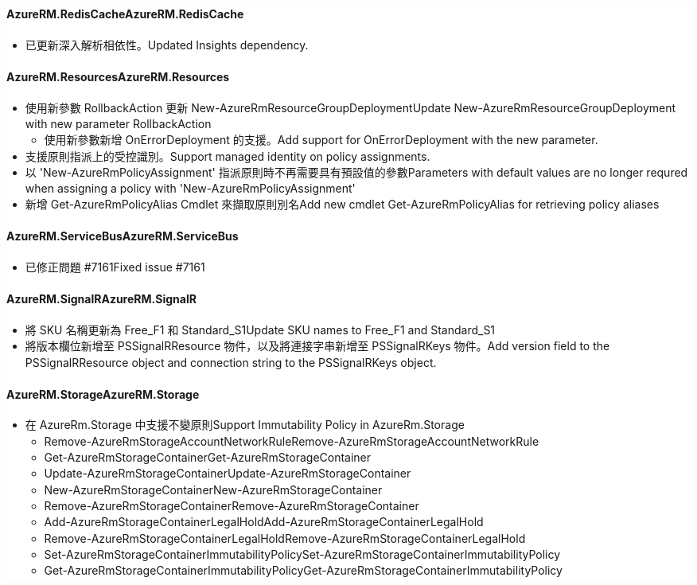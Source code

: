 #### <a name="azurermrediscache"></a><span data-ttu-id="3d97a-312">AzureRM.RedisCache</span><span class="sxs-lookup"><span data-stu-id="3d97a-312">AzureRM.RedisCache</span></span>
* <span data-ttu-id="3d97a-313">已更新深入解析相依性。</span><span class="sxs-lookup"><span data-stu-id="3d97a-313">Updated Insights dependency.</span></span>

#### <a name="azurermresources"></a><span data-ttu-id="3d97a-314">AzureRM.Resources</span><span class="sxs-lookup"><span data-stu-id="3d97a-314">AzureRM.Resources</span></span>
* <span data-ttu-id="3d97a-315">使用新參數 RollbackAction 更新 New-AzureRmResourceGroupDeployment</span><span class="sxs-lookup"><span data-stu-id="3d97a-315">Update New-AzureRmResourceGroupDeployment with new parameter RollbackAction</span></span>
    - <span data-ttu-id="3d97a-316">使用新參數新增 OnErrorDeployment 的支援。</span><span class="sxs-lookup"><span data-stu-id="3d97a-316">Add support for OnErrorDeployment with the new parameter.</span></span>
* <span data-ttu-id="3d97a-317">支援原則指派上的受控識別。</span><span class="sxs-lookup"><span data-stu-id="3d97a-317">Support managed identity on policy assignments.</span></span>
* <span data-ttu-id="3d97a-318">以 'New-AzureRmPolicyAssignment' 指派原則時不再需要具有預設值的參數</span><span class="sxs-lookup"><span data-stu-id="3d97a-318">Parameters with default values are no longer requred when assigning a policy with 'New-AzureRmPolicyAssignment'</span></span>
* <span data-ttu-id="3d97a-319">新增 Get-AzureRmPolicyAlias Cmdlet 來擷取原則別名</span><span class="sxs-lookup"><span data-stu-id="3d97a-319">Add new cmdlet Get-AzureRmPolicyAlias for retrieving policy aliases</span></span>

#### <a name="azurermservicebus"></a><span data-ttu-id="3d97a-320">AzureRM.ServiceBus</span><span class="sxs-lookup"><span data-stu-id="3d97a-320">AzureRM.ServiceBus</span></span>
* <span data-ttu-id="3d97a-321">已修正問題 #7161</span><span class="sxs-lookup"><span data-stu-id="3d97a-321">Fixed issue #7161</span></span>

#### <a name="azurermsignalr"></a><span data-ttu-id="3d97a-322">AzureRM.SignalR</span><span class="sxs-lookup"><span data-stu-id="3d97a-322">AzureRM.SignalR</span></span>
* <span data-ttu-id="3d97a-323">將 SKU 名稱更新為 Free_F1 和 Standard_S1</span><span class="sxs-lookup"><span data-stu-id="3d97a-323">Update SKU names to Free_F1 and Standard_S1</span></span>
* <span data-ttu-id="3d97a-324">將版本欄位新增至 PSSignalRResource 物件，以及將連接字串新增至 PSSignalRKeys 物件。</span><span class="sxs-lookup"><span data-stu-id="3d97a-324">Add version field to the PSSignalRResource object and connection string to the PSSignalRKeys object.</span></span>

#### <a name="azurermstorage"></a><span data-ttu-id="3d97a-325">AzureRM.Storage</span><span class="sxs-lookup"><span data-stu-id="3d97a-325">AzureRM.Storage</span></span>
* <span data-ttu-id="3d97a-326">在 AzureRm.Storage 中支援不變原則</span><span class="sxs-lookup"><span data-stu-id="3d97a-326">Support Immutability Policy in AzureRm.Storage</span></span> 
    - <span data-ttu-id="3d97a-327">Remove-AzureRmStorageAccountNetworkRule</span><span class="sxs-lookup"><span data-stu-id="3d97a-327">Remove-AzureRmStorageAccountNetworkRule</span></span>
    - <span data-ttu-id="3d97a-328">Get-AzureRmStorageContainer</span><span class="sxs-lookup"><span data-stu-id="3d97a-328">Get-AzureRmStorageContainer</span></span>
    - <span data-ttu-id="3d97a-329">Update-AzureRmStorageContainer</span><span class="sxs-lookup"><span data-stu-id="3d97a-329">Update-AzureRmStorageContainer</span></span>
    - <span data-ttu-id="3d97a-330">New-AzureRmStorageContainer</span><span class="sxs-lookup"><span data-stu-id="3d97a-330">New-AzureRmStorageContainer</span></span>
    - <span data-ttu-id="3d97a-331">Remove-AzureRmStorageContainer</span><span class="sxs-lookup"><span data-stu-id="3d97a-331">Remove-AzureRmStorageContainer</span></span>
    - <span data-ttu-id="3d97a-332">Add-AzureRmStorageContainerLegalHold</span><span class="sxs-lookup"><span data-stu-id="3d97a-332">Add-AzureRmStorageContainerLegalHold</span></span>
    - <span data-ttu-id="3d97a-333">Remove-AzureRmStorageContainerLegalHold</span><span class="sxs-lookup"><span data-stu-id="3d97a-333">Remove-AzureRmStorageContainerLegalHold</span></span>
    - <span data-ttu-id="3d97a-334">Set-AzureRmStorageContainerImmutabilityPolicy</span><span class="sxs-lookup"><span data-stu-id="3d97a-334">Set-AzureRmStorageContainerImmutabilityPolicy</span></span>
    - <span data-ttu-id="3d97a-335">Get-AzureRmStorageContainerImmutabilityPolicy</span><span class="sxs-lookup"><span data-stu-id="3d97a-335">Get-AzureRmStorageContainerImmutabilityPolicy</span></span>